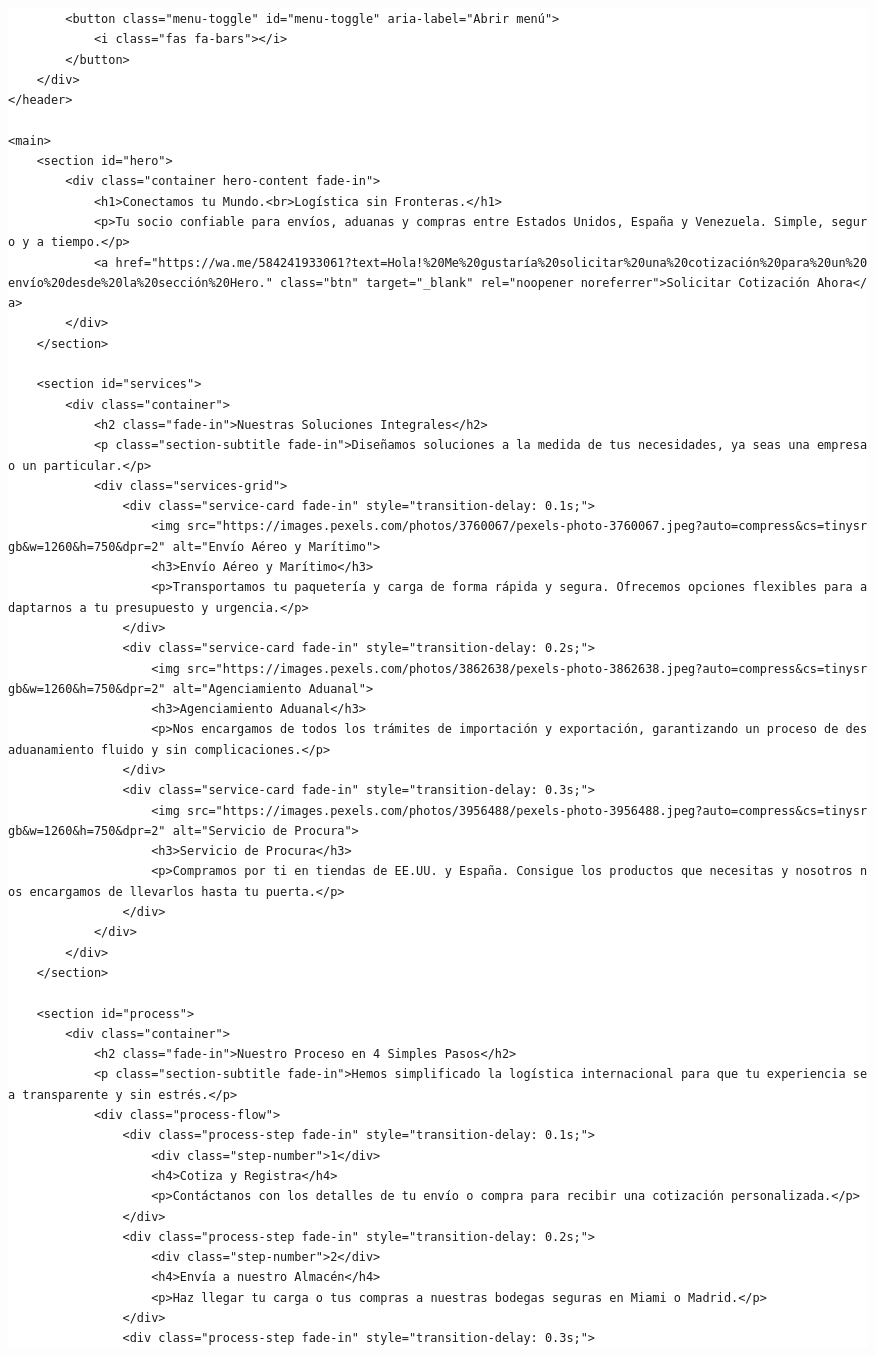             <button class="menu-toggle" id="menu-toggle" aria-label="Abrir menú">
                <i class="fas fa-bars"></i>
            </button>
        </div>
    </header>

    <main>
        <section id="hero">
            <div class="container hero-content fade-in">
                <h1>Conectamos tu Mundo.<br>Logística sin Fronteras.</h1>
                <p>Tu socio confiable para envíos, aduanas y compras entre Estados Unidos, España y Venezuela. Simple, seguro y a tiempo.</p>
                <a href="https://wa.me/584241933061?text=Hola!%20Me%20gustaría%20solicitar%20una%20cotización%20para%20un%20envío%20desde%20la%20sección%20Hero." class="btn" target="_blank" rel="noopener noreferrer">Solicitar Cotización Ahora</a>
            </div>
        </section>

        <section id="services">
            <div class="container">
                <h2 class="fade-in">Nuestras Soluciones Integrales</h2>
                <p class="section-subtitle fade-in">Diseñamos soluciones a la medida de tus necesidades, ya seas una empresa o un particular.</p>
                <div class="services-grid">
                    <div class="service-card fade-in" style="transition-delay: 0.1s;">
                        <img src="https://images.pexels.com/photos/3760067/pexels-photo-3760067.jpeg?auto=compress&cs=tinysrgb&w=1260&h=750&dpr=2" alt="Envío Aéreo y Marítimo">
                        <h3>Envío Aéreo y Marítimo</h3>
                        <p>Transportamos tu paquetería y carga de forma rápida y segura. Ofrecemos opciones flexibles para adaptarnos a tu presupuesto y urgencia.</p>
                    </div>
                    <div class="service-card fade-in" style="transition-delay: 0.2s;">
                        <img src="https://images.pexels.com/photos/3862638/pexels-photo-3862638.jpeg?auto=compress&cs=tinysrgb&w=1260&h=750&dpr=2" alt="Agenciamiento Aduanal">
                        <h3>Agenciamiento Aduanal</h3>
                        <p>Nos encargamos de todos los trámites de importación y exportación, garantizando un proceso de desaduanamiento fluido y sin complicaciones.</p>
                    </div>
                    <div class="service-card fade-in" style="transition-delay: 0.3s;">
                        <img src="https://images.pexels.com/photos/3956488/pexels-photo-3956488.jpeg?auto=compress&cs=tinysrgb&w=1260&h=750&dpr=2" alt="Servicio de Procura">
                        <h3>Servicio de Procura</h3>
                        <p>Compramos por ti en tiendas de EE.UU. y España. Consigue los productos que necesitas y nosotros nos encargamos de llevarlos hasta tu puerta.</p>
                    </div>
                </div>
            </div>
        </section>

        <section id="process">
            <div class="container">
                <h2 class="fade-in">Nuestro Proceso en 4 Simples Pasos</h2>
                <p class="section-subtitle fade-in">Hemos simplificado la logística internacional para que tu experiencia sea transparente y sin estrés.</p>
                <div class="process-flow">
                    <div class="process-step fade-in" style="transition-delay: 0.1s;">
                        <div class="step-number">1</div>
                        <h4>Cotiza y Registra</h4>
                        <p>Contáctanos con los detalles de tu envío o compra para recibir una cotización personalizada.</p>
                    </div>
                    <div class="process-step fade-in" style="transition-delay: 0.2s;">
                        <div class="step-number">2</div>
                        <h4>Envía a nuestro Almacén</h4>
                        <p>Haz llegar tu carga o tus compras a nuestras bodegas seguras en Miami o Madrid.</p>
                    </div>
                    <div class="process-step fade-in" style="transition-delay: 0.3s;">